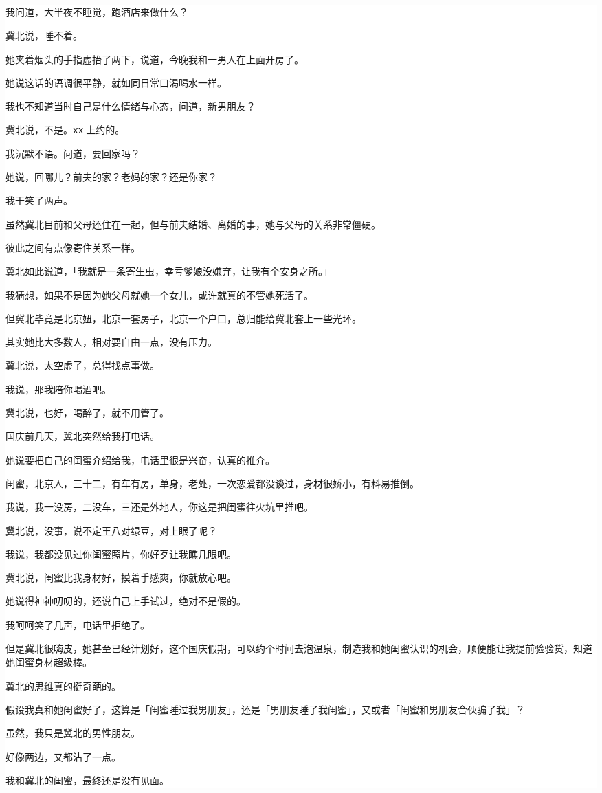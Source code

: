 我问道，大半夜不睡觉，跑酒店来做什么？

冀北说，睡不着。

她夹着烟头的手指虚抬了两下，说道，今晚我和一男人在上面开房了。

她说这话的语调很平静，就如同日常口渴喝水一样。

我也不知道当时自己是什么情绪与心态，问道，新男朋友？

冀北说，不是。xx 上约的。

我沉默不语。问道，要回家吗？

她说，回哪儿？前夫的家？老妈的家？还是你家？

我干笑了两声。

虽然冀北目前和父母还住在一起，但与前夫结婚、离婚的事，她与父母的关系非常僵硬。

彼此之间有点像寄住关系一样。

冀北如此说道，「我就是一条寄生虫，幸亏爹娘没嫌弃，让我有个安身之所。」

我猜想，如果不是因为她父母就她一个女儿，或许就真的不管她死活了。

但冀北毕竟是北京妞，北京一套房子，北京一个户口，总归能给冀北套上一些光环。

其实她比大多数人，相对要自由一点，没有压力。

冀北说，太空虚了，总得找点事做。

我说，那我陪你喝酒吧。

冀北说，也好，喝醉了，就不用管了。

国庆前几天，冀北突然给我打电话。

她说要把自己的闺蜜介绍给我，电话里很是兴奋，认真的推介。

闺蜜，北京人，三十二，有车有房，单身，老处，一次恋爱都没谈过，身材很娇小，有料易推倒。

我说，我一没房，二没车，三还是外地人，你这是把闺蜜往火坑里推吧。

冀北说，没事，说不定王八对绿豆，对上眼了呢？

我说，我都没见过你闺蜜照片，你好歹让我瞧几眼吧。

冀北说，闺蜜比我身材好，摸着手感爽，你就放心吧。

她说得神神叨叨的，还说自己上手试过，绝对不是假的。

我呵呵笑了几声，电话里拒绝了。

但是冀北很嗨皮，她甚至已经计划好，这个国庆假期，可以约个时间去泡温泉，制造我和她闺蜜认识的机会，顺便能让我提前验验货，知道她闺蜜身材超级棒。

冀北的思维真的挺奇葩的。

假设我真和她闺蜜好了，这算是「闺蜜睡过我男朋友」，还是「男朋友睡了我闺蜜」，又或者「闺蜜和男朋友合伙骗了我」？

虽然，我只是冀北的男性朋友。

好像两边，又都沾了一点。

我和冀北的闺蜜，最终还是没有见面。
